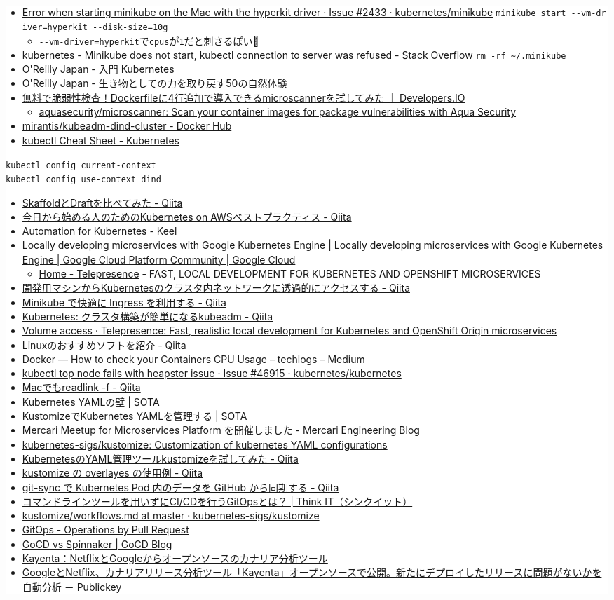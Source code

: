 * [Error when starting minikube on the Mac with the hyperkit driver · Issue #2433 · kubernetes/minikube](https://github.com/kubernetes/minikube/issues/2433) `minikube start --vm-driver=hyperkit --disk-size=10g`
	* `--vm-driver=hyperkit`で`cpus`が`1`だと刺さるぽい
* [kubernetes - Minikube does not start, kubectl connection to server was refused - Stack Overflow](https://stackoverflow.com/questions/50161690/minikube-does-not-start-kubectl-connection-to-server-was-refused) `rm -rf ~/.minikube`
* [O'Reilly Japan - 入門 Kubernetes](https://www.oreilly.co.jp/books/9784873118406/)
* [O'Reilly Japan - 生き物としての力を取り戻す50の自然体験](https://www.oreilly.co.jp/books/9784873118420/)
* [無料で脆弱性検査！Dockerfileに4行追加で導入できるmicroscannerを試してみた ｜ Developers.IO](https://dev.classmethod.jp/tool/docker/microscanner/)
	* [aquasecurity/microscanner: Scan your container images for package vulnerabilities with Aqua Security](https://github.com/aquasecurity/microscanner)
* [mirantis/kubeadm-dind-cluster - Docker Hub](https://hub.docker.com/r/mirantis/kubeadm-dind-cluster/tags/)
* [kubectl Cheat Sheet - Kubernetes](https://kubernetes.io/docs/reference/kubectl/cheatsheet/#kubectl-context-and-configuration)
```console
kubectl config current-context
kubectl config use-context dind
```
* [SkaffoldとDraftを比べてみた - Qiita](https://qiita.com/watawuwu/items/7f5e287c91e5eab30419)
* [今日から始める人のためのKubernetes on AWSベストプラクティス - Qiita](https://qiita.com/mumoshu/items/8ca3a7c1c8f48e02a658)
* [Automation for Kubernetes - Keel](https://keel.sh/)
* [Locally developing microservices with Google Kubernetes Engine | Locally developing microservices with Google Kubernetes Engine  |  Google Cloud Platform Community  |  Google Cloud](https://cloud.google.com/community/tutorials/developing-services-with-k8s)
	* [Home - Telepresence](https://www.telepresence.io/) - FAST, LOCAL DEVELOPMENT FOR KUBERNETES AND OPENSHIFT MICROSERVICES
* [開発用マシンからKubernetesのクラスタ内ネットワークに透過的にアクセスする - Qiita](https://qiita.com/mumoshu/items/12e452ce74d957bf137a)
* [Minikube で快適に Ingress を利用する - Qiita](https://qiita.com/superbrothers/items/13d8ce012ef23e22cb74)
* [Kubernetes: クラスタ構築が簡単になるkubeadm - Qiita](https://qiita.com/tkusumi/items/5908c91807107551e796)
* [Volume access · Telepresence: Fast, realistic local development for Kubernetes and OpenShift Origin microservices](https://www.telepresence.io/howto/volumes)
* [Linuxのおすすめソフトを紹介 - Qiita](https://qiita.com/syui/items/c61543302b72dc58169c)
* [Docker — How to check your Containers CPU Usage – techlogs – Medium](https://medium.com/techlogs/docker-how-to-check-your-containers-cpu-usage-8121515a3b8)
* [kubectl top node fails with heapster issue · Issue #46915 · kubernetes/kubernetes](https://github.com/kubernetes/kubernetes/issues/46915)
* [Macでもreadlink -f - Qiita](https://qiita.com/edvakf@github/items/b8400f7dfe9210aadddd)
* [Kubernetes YAMLの壁 | SOTA](https://deeeet.com/writing/2018/01/10/kubernetes-yaml/)
* [KustomizeでKubernetes YAMLを管理する | SOTA](https://deeeet.com/writing/2018/07/10/kustomize/)
* [Mercari Meetup for Microservices Platform を開催しました - Mercari Engineering Blog](https://tech.mercari.com/entry/2018/07/24/161759)
* [kubernetes-sigs/kustomize: Customization of kubernetes YAML configurations](https://github.com/kubernetes-sigs/kustomize)
* [KubernetesのYAML管理ツールkustomizeを試してみた - Qiita](https://qiita.com/ryodocx/items/008fdaf5c68678656749)
* [kustomize の overlayes の使用例 - Qiita](https://qiita.com/moaikids/items/374d2f8241d625c9a131)
* [git-sync で Kubernetes Pod 内のデータを GitHub から同期する - Qiita](https://qiita.com/apstndb/items/a97014b4c290f6ce131a)
* [コマンドラインツールを用いずにCI/CDを行うGitOpsとは？ | Think IT（シンクイット）](https://thinkit.co.jp/article/14164)
* [kustomize/workflows.md at master · kubernetes-sigs/kustomize](https://github.com/kubernetes-sigs/kustomize/blob/master/docs/workflows.md)
* [​GitOps - Operations by Pull Request](https://www.weave.works/blog/gitops-operations-by-pull-request)
* [GoCD vs Spinnaker | GoCD Blog](https://www.gocd.org/2017/07/10/gocd-vs-spinnaker/)
* [Kayenta：NetflixとGoogleからオープンソースのカナリア分析ツール](https://www.infoq.com/jp/news/2018/04/kayenta)
* [GoogleとNetflix、カナリアリリース分析ツール「Kayenta」オープンソースで公開。新たにデプロイしたリリースに問題がないかを自動分析 － Publickey](https://www.publickey1.jp/blog/18/googlenetflixkayenta.html)